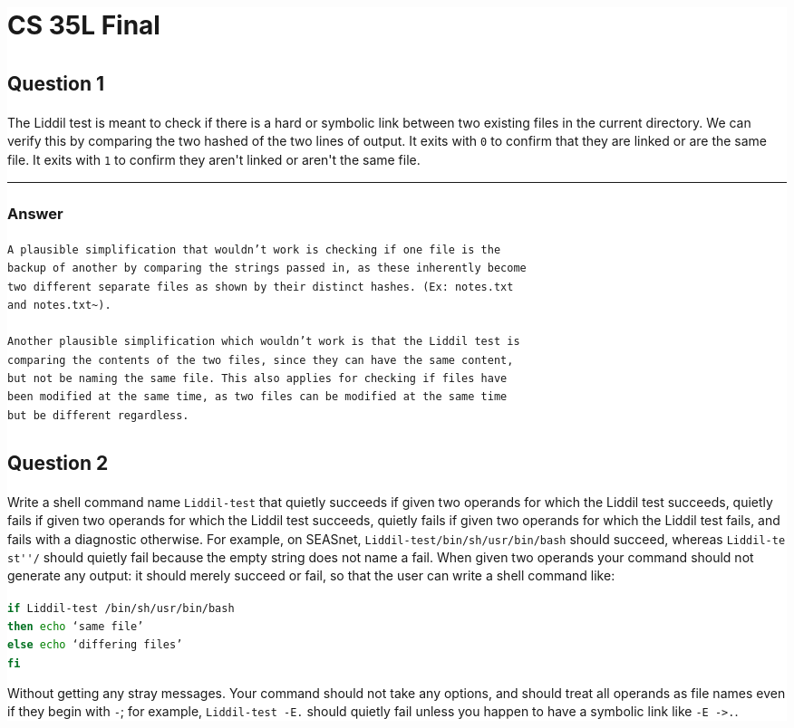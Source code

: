 # CS 35L Final



## Question 1

The Liddil test is meant to check if there is a hard or symbolic link between two existing files in the current directory. We can verify this by comparing the two hashed of the two lines of output. It exits with `0` to confirm that they are linked or are the same file. It exits with `1` to confirm they aren't linked or aren't the same file.



------



### Answer

```
A plausible simplification that wouldn’t work is checking if one file is the
backup of another by comparing the strings passed in, as these inherently become
two different separate files as shown by their distinct hashes. (Ex: notes.txt
and notes.txt~).

Another plausible simplification which wouldn’t work is that the Liddil test is
comparing the contents of the two files, since they can have the same content,
but not be naming the same file. This also applies for checking if files have
been modified at the same time, as two files can be modified at the same time
but be different regardless.
```



## Question 2

Write a shell command name `Liddil-test` that quietly succeeds if given two operands for which the Liddil test succeeds, quietly fails if given two operands for which the Liddil test succeeds, quietly fails if given two operands for which the Liddil test fails, and fails with a diagnostic otherwise. For example, on SEASnet, `Liddil-test/bin/sh/usr/bin/bash` should succeed, whereas `Liddil-test''/` should quietly fail because the empty string does not name a fail. When given two operands your command should not generate any output: it should merely succeed or fail, so that the user can write a shell command like:



```bash
if Liddil-test /bin/sh/usr/bin/bash
then echo ‘same file’
else echo ‘differing files’
fi
```



Without getting any stray messages. Your command should not take any options, and should treat all operands as file names even if they begin with `-`; for example, `Liddil-test -E.` should quietly fail unless you happen to have a symbolic link like `-E ->.`.
